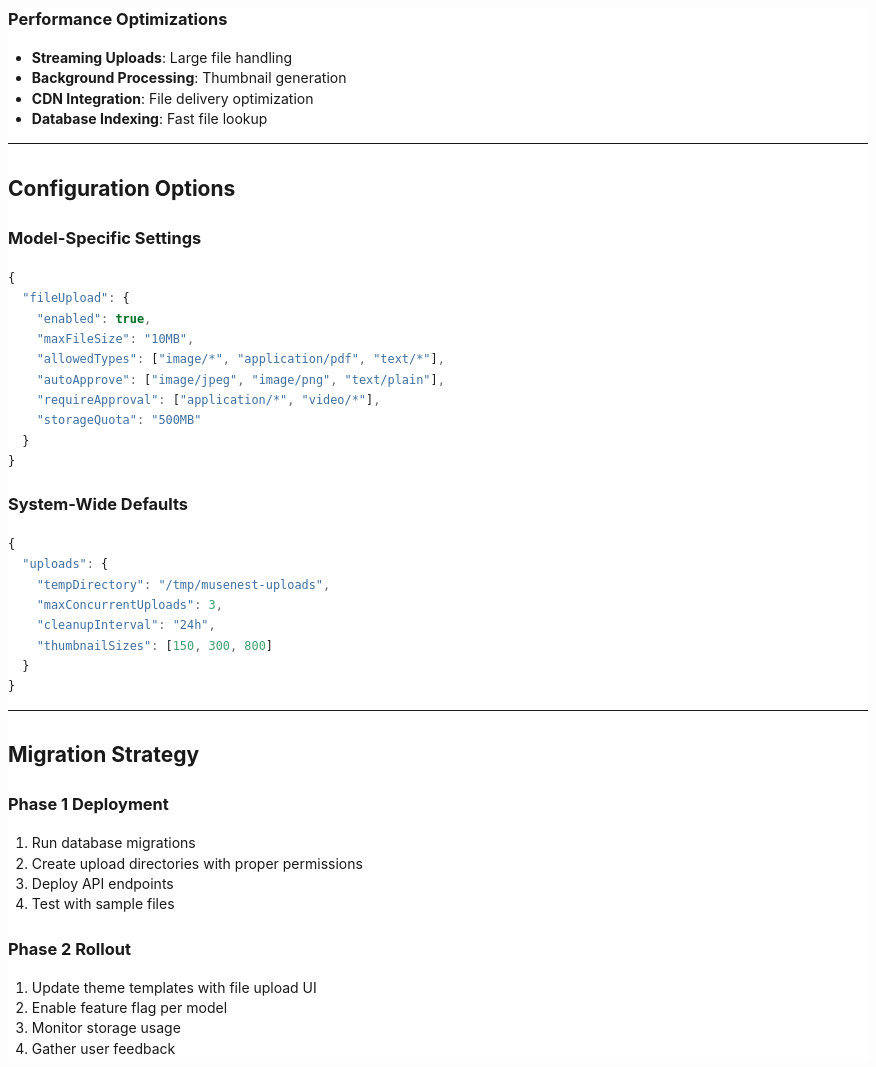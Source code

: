 ### Performance Optimizations
- **Streaming Uploads**: Large file handling
- **Background Processing**: Thumbnail generation
- **CDN Integration**: File delivery optimization
- **Database Indexing**: Fast file lookup

---

## Configuration Options

### Model-Specific Settings
```javascript
{
  "fileUpload": {
    "enabled": true,
    "maxFileSize": "10MB",
    "allowedTypes": ["image/*", "application/pdf", "text/*"],
    "autoApprove": ["image/jpeg", "image/png", "text/plain"],
    "requireApproval": ["application/*", "video/*"],
    "storageQuota": "500MB"
  }
}
```

### System-Wide Defaults
```javascript
{
  "uploads": {
    "tempDirectory": "/tmp/musenest-uploads",
    "maxConcurrentUploads": 3,
    "cleanupInterval": "24h",
    "thumbnailSizes": [150, 300, 800]
  }
}
```

---

## Migration Strategy

### Phase 1 Deployment
1. Run database migrations
2. Create upload directories with proper permissions
3. Deploy API endpoints
4. Test with sample files

### Phase 2 Rollout
1. Update theme templates with file upload UI
2. Enable feature flag per model
3. Monitor storage usage
4. Gather user feedback
